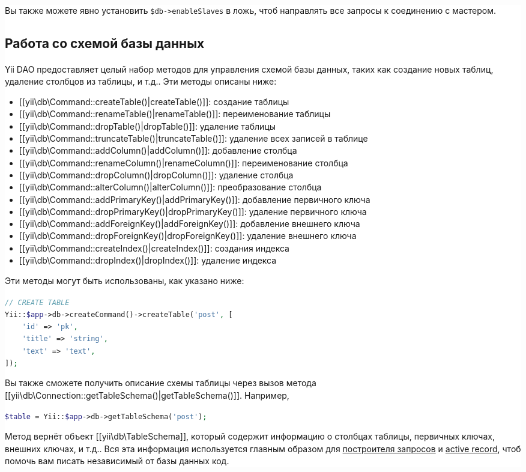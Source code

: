 Вы также можете явно установить `$db->enableSlaves` в ложь, чтоб направлять все запросы к соединению с мастером.


## Работа со схемой базы данных <span id="database-schema"></span>

Yii DAO предоставляет целый набор методов для управления схемой базы данных, таких как создание новых таблиц, удаление
столбцов из таблицы, и т.д.. Эти методы описаны ниже:

* [[yii\db\Command::createTable()|createTable()]]: создание таблицы
* [[yii\db\Command::renameTable()|renameTable()]]: переименование таблицы
* [[yii\db\Command::dropTable()|dropTable()]]: удаление таблицы
* [[yii\db\Command::truncateTable()|truncateTable()]]: удаление всех записей в таблице
* [[yii\db\Command::addColumn()|addColumn()]]: добавление столбца
* [[yii\db\Command::renameColumn()|renameColumn()]]: переименование столбца
* [[yii\db\Command::dropColumn()|dropColumn()]]: удаление столбца
* [[yii\db\Command::alterColumn()|alterColumn()]]: преобразование столбца
* [[yii\db\Command::addPrimaryKey()|addPrimaryKey()]]: добавление первичного ключа
* [[yii\db\Command::dropPrimaryKey()|dropPrimaryKey()]]: удаление первичного ключа
* [[yii\db\Command::addForeignKey()|addForeignKey()]]: добавление внешнего ключа
* [[yii\db\Command::dropForeignKey()|dropForeignKey()]]: удаление внешнего ключа
* [[yii\db\Command::createIndex()|createIndex()]]: создания индекса
* [[yii\db\Command::dropIndex()|dropIndex()]]: удаление индекса

Эти методы могут быть использованы, как указано ниже:

```php
// CREATE TABLE
Yii::$app->db->createCommand()->createTable('post', [
    'id' => 'pk',
    'title' => 'string',
    'text' => 'text',
]);
```

Вы также сможете получить описание схемы таблицы через вызов метода [[yii\db\Connection::getTableSchema()|getTableSchema()]].
Например,

```php
$table = Yii::$app->db->getTableSchema('post');
```

Метод вернёт объект [[yii\db\TableSchema]], который содержит информацию о столбцах таблицы, первичных ключах, внешних
ключах, и т.д.. Вся эта информация используется главным образом для [построителя запросов](db-query-builder.md) и
[active record](db-active-record.md), чтоб помочь вам писать независимый от базы данных код.


[Уровни изоляции]: https://ru.wikipedia.org/wiki/%D0%A3%D1%80%D0%BE%D0%B2%D0%B5%D0%BD%D1%8C_%D0%B8%D0%B7%D0%BE%D0%BB%D0%B8%D1%80%D0%BE%D0%B2%D0%B0%D0%BD%D0%BD%D0%BE%D1%81%D1%82%D0%B8_%D1%82%D1%80%D0%B0%D0%BD%D0%B7%D0%B0%D0%BA%D1%86%D0%B8%D0%B9